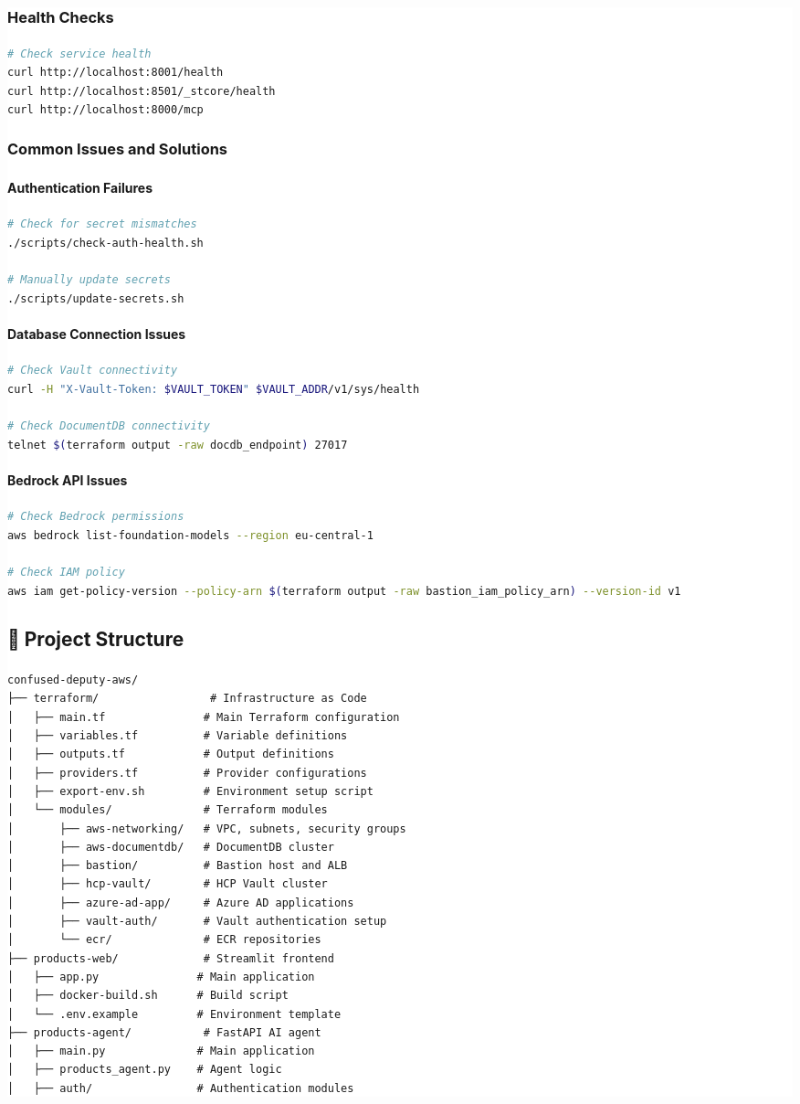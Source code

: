 ### **Health Checks**
```bash
# Check service health
curl http://localhost:8001/health
curl http://localhost:8501/_stcore/health
curl http://localhost:8000/mcp
```

### **Common Issues and Solutions**

#### **Authentication Failures**
```bash
# Check for secret mismatches
./scripts/check-auth-health.sh

# Manually update secrets
./scripts/update-secrets.sh
```

#### **Database Connection Issues**
```bash
# Check Vault connectivity
curl -H "X-Vault-Token: $VAULT_TOKEN" $VAULT_ADDR/v1/sys/health

# Check DocumentDB connectivity
telnet $(terraform output -raw docdb_endpoint) 27017
```

#### **Bedrock API Issues**
```bash
# Check Bedrock permissions
aws bedrock list-foundation-models --region eu-central-1

# Check IAM policy
aws iam get-policy-version --policy-arn $(terraform output -raw bastion_iam_policy_arn) --version-id v1
```

## 📁 Project Structure

```
confused-deputy-aws/
├── terraform/                 # Infrastructure as Code
│   ├── main.tf               # Main Terraform configuration
│   ├── variables.tf          # Variable definitions
│   ├── outputs.tf            # Output definitions
│   ├── providers.tf          # Provider configurations
│   ├── export-env.sh         # Environment setup script
│   └── modules/              # Terraform modules
│       ├── aws-networking/   # VPC, subnets, security groups
│       ├── aws-documentdb/   # DocumentDB cluster
│       ├── bastion/          # Bastion host and ALB
│       ├── hcp-vault/        # HCP Vault cluster
│       ├── azure-ad-app/     # Azure AD applications
│       ├── vault-auth/       # Vault authentication setup
│       └── ecr/              # ECR repositories
├── products-web/             # Streamlit frontend
│   ├── app.py               # Main application
│   ├── docker-build.sh      # Build script
│   └── .env.example         # Environment template
├── products-agent/           # FastAPI AI agent
│   ├── main.py              # Main application
│   ├── products_agent.py    # Agent logic
│   ├── auth/                # Authentication modules
```